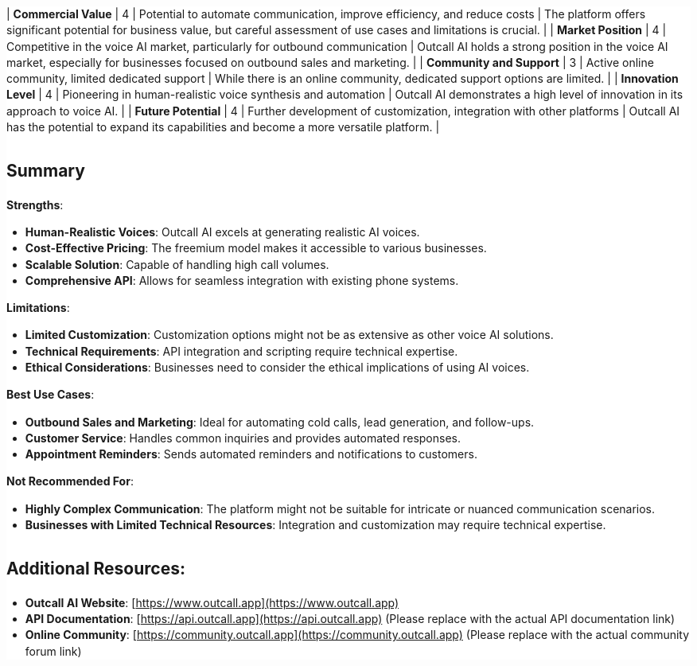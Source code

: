 | **Commercial Value** | 4 |  Potential to automate communication, improve efficiency, and reduce costs |  The platform offers significant potential for business value, but careful assessment of use cases and limitations is crucial. |
| **Market Position** | 4 |  Competitive in the voice AI market, particularly for outbound communication |  Outcall AI holds a strong position in the voice AI market, especially for businesses focused on outbound sales and marketing. |
| **Community and Support** | 3 |  Active online community, limited dedicated support |  While there is an online community, dedicated support options are limited. |
| **Innovation Level** | 4 |  Pioneering in human-realistic voice synthesis and automation |  Outcall AI demonstrates a high level of innovation in its approach to voice AI. |
| **Future Potential** | 4 |  Further development of customization, integration with other platforms |  Outcall AI has the potential to expand its capabilities and become a more versatile platform. |

## Summary

**Strengths**:

- **Human-Realistic Voices**: Outcall AI excels at generating realistic AI voices.
- **Cost-Effective Pricing**: The freemium model makes it accessible to various businesses.
- **Scalable Solution**: Capable of handling high call volumes.
- **Comprehensive API**: Allows for seamless integration with existing phone systems.

**Limitations**:

- **Limited Customization**:  Customization options might not be as extensive as other voice AI solutions.
- **Technical Requirements**:  API integration and scripting require technical expertise.
- **Ethical Considerations**:  Businesses need to consider the ethical implications of using AI voices.

**Best Use Cases**:

- **Outbound Sales and Marketing**:  Ideal for automating cold calls, lead generation, and follow-ups.
- **Customer Service**:  Handles common inquiries and provides automated responses.
- **Appointment Reminders**:  Sends automated reminders and notifications to customers.

**Not Recommended For**:

- **Highly Complex Communication**:  The platform might not be suitable for intricate or nuanced communication scenarios.
- **Businesses with Limited Technical Resources**:  Integration and customization may require technical expertise.

## Additional Resources:

- **Outcall AI Website**: [https://www.outcall.app](https://www.outcall.app)
- **API Documentation**: [https://api.outcall.app](https://api.outcall.app) (Please replace with the actual API documentation link)
- **Online Community**: [https://community.outcall.app](https://community.outcall.app) (Please replace with the actual community forum link) 
